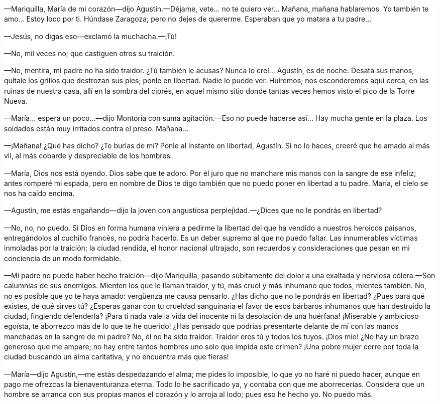 —Mariquilla, María de mi corazón—dijo Agustín.—Déjame, vete... no te quiero
ver... Mañana, mañana hablaremos. Yo también te amo... Estoy loco por ti.
Húndase Zaragoza; pero no dejes de quererme. Esperaban que yo matara a tu
padre...

—Jesús, no digas eso—exclamó la muchacha.—¡Tú!

—No, mil veces no; que castiguen otros su traición.

—No, mentira, mi padre no ha sido traidor. ¿Tú también le acusas? Nunca lo
creí... Agustín, es de noche. Desata sus manos, quítale los grillos que
destrozan sus pies; ponle en libertad. Nadie lo puede ver. Huiremos; nos
esconderemos aquí cerca, en las ruinas de nuestra casa, allí en la sombra del
ciprés, en aquel mismo sitio donde tantas veces hemos visto el pico de la Torre
Nueva.

—María... espera un poco...—dijo Montoria con suma agitación.—Eso no puede
hacerse así... Hay mucha gente en la plaza. Los soldados están muy irritados
contra el preso. Mañana...

—¡Mañana! ¿Qué has dicho? ¿Te burlas de mí? Ponle al instante en libertad,
Agustín. Si no lo haces, creeré que he amado al más vil, al más cobarde
y despreciable de los hombres.

—María, Dios nos está oyendo. Dios sabe que te adoro. Por él juro que no
mancharé mis manos con la sangre de ese infeliz; antes romperé mi espada, pero
en nombre de Dios te digo también que no puedo poner en libertad a tu padre.
María, el cielo se nos ha caído encima.

—Agustín, me estás engañando—dijo la joven con angustiosa perplejidad.—¿Dices
que no le pondrás en libertad?

—No, no, no puedo. Si Dios en forma humana viniera a pedirme la libertad del
que ha vendido a nuestros heroicos paisanos, entregándolos al cuchillo francés,
no podría hacerlo. Es un deber supremo al que no puedo faltar. Las innumerables
víctimas inmoladas por la traición; la ciudad rendida, el honor nacional
ultrajado, son recuerdos y consideraciones que pesan en mi conciencia de un
modo formidable.

—Mi padre no puede haber hecho traición—dijo Mariquilla, pasando súbitamente
del dolor a una exaltada y nerviosa cólera.—Son calumnias de sus enemigos.
Mienten los que le llaman traidor, y tú, más cruel y más inhumano que todos,
mientes también. No, no es posible que yo te haya amado: vergüenza me causa
pensarlo. ¿Has dicho que no le pondrás en libertad? ¿Pues para qué existes, de
qué sirves tú? ¿Esperas ganar con tu crueldad sanguinaria el favor de esos
bárbaros inhumanos que han destruido la ciudad, fingiendo defenderla? ¡Para ti
nada vale la vida del inocente ni la desolación de una huérfana! ¡Miserable
y ambicioso egoísta, te aborrezco más de lo que te he querido! ¿Has pensado que
podrías presentarte delante de mí con las manos manchadas en la sangre de mi
padre? No, él no ha sido traidor. Traidor eres tú y todos los tuyos. ¡Dios mío!
¿No hay un brazo generoso que me ampare; no hay entre tantos hombres uno solo
que impida este crimen? ¡Una pobre mujer corre por toda la ciudad buscando un
alma caritativa, y no encuentra más que fieras!

—María—dijo Agustín,—me estás despedazando el alma; me pides lo imposible, lo
que yo no haré ni puedo hacer, aunque en pago me ofrezcas la bienaventuranza
eterna. Todo lo he sacrificado ya, y contaba con que me aborrecerías. Considera
que un hombre se arranca con sus propias manos el corazón y lo arroja al lodo;
pues eso he hecho yo. No puedo más.
